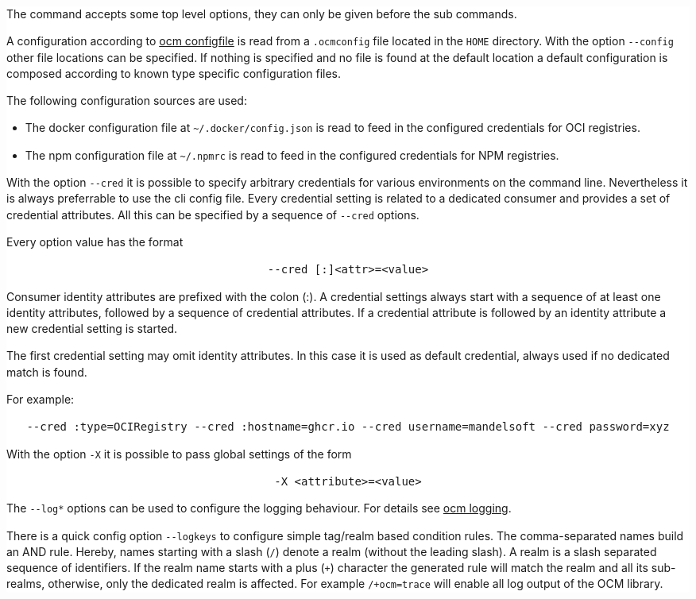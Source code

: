 The command accepts some top level options, they can only be given before the sub commands.

A configuration according to [ocm configfile](/docs/cli/configfile) is read from a <code>.ocmconfig</code> file
located in the <code>HOME</code> directory. With the option <code>--config</code> other
file locations can be specified. If nothing is specified and no file is found at the default
location a default configuration is composed according to known type specific
configuration files.

The following configuration sources are used:
  - The docker configuration file at <code>~/.docker/config.json</code> is
    read to feed in the configured credentials for OCI registries.

  - The npm configuration file at <code>~/.npmrc</code> is
    read to feed in the configured credentials for NPM registries.



With the option <code>--cred</code> it is possible to specify arbitrary credentials
for various environments on the command line. Nevertheless it is always preferrable
to use the cli config file.
Every credential setting is related to a dedicated consumer and provides a set of
credential attributes. All this can be specified by a sequence of <code>--cred</code>
options.

Every option value has the format

<center>
    <pre>--cred [:]&lt;attr>=&lt;value></pre>
</center>

Consumer identity attributes are prefixed with the colon (:). A credential settings
always start with a sequence of at least one identity attributes, followed by a
sequence of credential attributes.
If a credential attribute is followed by an identity attribute a new credential setting
is started.

The first credential setting may omit identity attributes. In this case it is used as
default credential, always used if no dedicated match is found.

For example:

<center>
    <pre>--cred :type=OCIRegistry --cred :hostname=ghcr.io --cred username=mandelsoft --cred password=xyz</pre>
</center>

With the option <code>-X</code> it is possible to pass global settings of the
form

<center>
    <pre>-X &lt;attribute>=&lt;value></pre>
</center>

The <code>--log*</code> options can be used to configure the logging behaviour.
For details see [ocm logging](/docs/cli/logging).

There is a quick config option <code>--logkeys</code> to configure simple
tag/realm based condition rules. The comma-separated names build an AND rule.
Hereby, names starting with a slash (<code>/</code>) denote a realm (without
the leading slash). A realm is a slash separated sequence of identifiers. If
the realm name starts with a plus (<code>+</code>) character the generated rule 
will match the realm and all its sub-realms, otherwise, only the dedicated
realm is affected. For example <code>/+ocm=trace</code> will enable all log output of the
OCM library.
